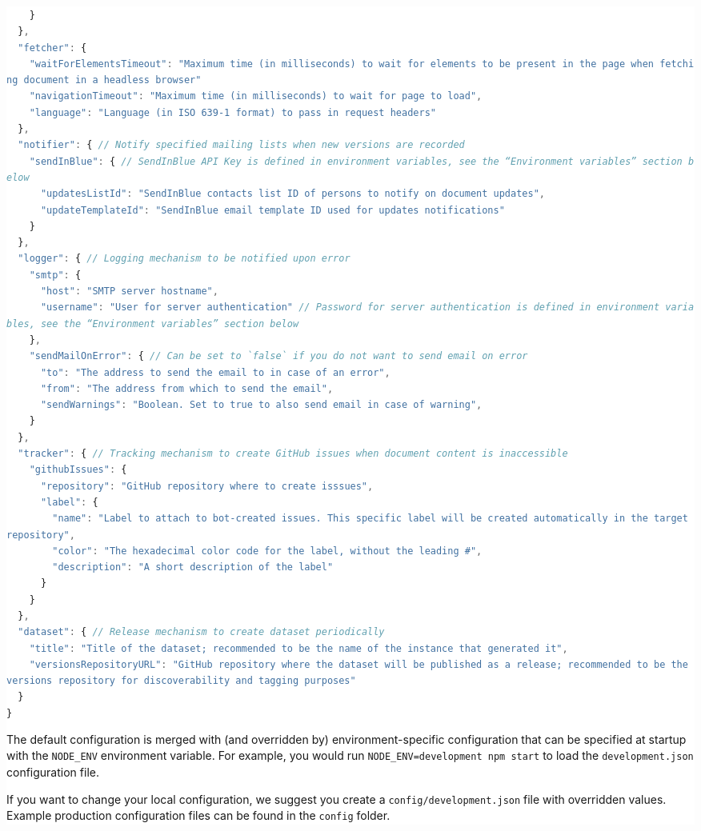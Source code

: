 ```js
    }
  },
  "fetcher": {
    "waitForElementsTimeout": "Maximum time (in milliseconds) to wait for elements to be present in the page when fetching document in a headless browser"
    "navigationTimeout": "Maximum time (in milliseconds) to wait for page to load",
    "language": "Language (in ISO 639-1 format) to pass in request headers"
  },
  "notifier": { // Notify specified mailing lists when new versions are recorded
    "sendInBlue": { // SendInBlue API Key is defined in environment variables, see the “Environment variables” section below
      "updatesListId": "SendInBlue contacts list ID of persons to notify on document updates",
      "updateTemplateId": "SendInBlue email template ID used for updates notifications"
    }
  },
  "logger": { // Logging mechanism to be notified upon error
    "smtp": {
      "host": "SMTP server hostname",
      "username": "User for server authentication" // Password for server authentication is defined in environment variables, see the “Environment variables” section below
    },
    "sendMailOnError": { // Can be set to `false` if you do not want to send email on error
      "to": "The address to send the email to in case of an error",
      "from": "The address from which to send the email",
      "sendWarnings": "Boolean. Set to true to also send email in case of warning",
    }
  },
  "tracker": { // Tracking mechanism to create GitHub issues when document content is inaccessible
    "githubIssues": {
      "repository": "GitHub repository where to create isssues",
      "label": {
        "name": "Label to attach to bot-created issues. This specific label will be created automatically in the target repository",
        "color": "The hexadecimal color code for the label, without the leading #",
        "description": "A short description of the label"
      }
    }
  },
  "dataset": { // Release mechanism to create dataset periodically
    "title": "Title of the dataset; recommended to be the name of the instance that generated it",
    "versionsRepositoryURL": "GitHub repository where the dataset will be published as a release; recommended to be the versions repository for discoverability and tagging purposes"
  }
}
```

The default configuration is merged with (and overridden by) environment-specific configuration that can be specified at startup with the `NODE_ENV` environment variable. For example, you would run `NODE_ENV=development npm start` to load the `development.json` configuration file.

If you want to change your local configuration, we suggest you create a `config/development.json` file with overridden values. Example production configuration files can be found in the `config` folder.
